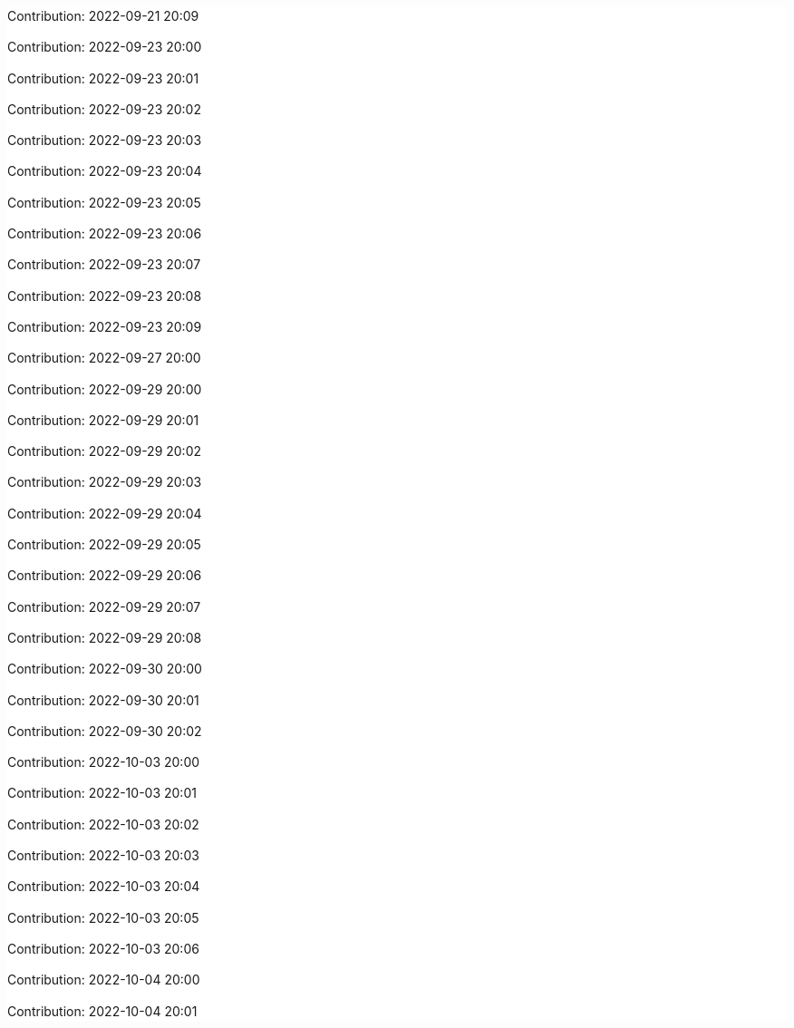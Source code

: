 Contribution: 2022-09-21 20:09

Contribution: 2022-09-23 20:00

Contribution: 2022-09-23 20:01

Contribution: 2022-09-23 20:02

Contribution: 2022-09-23 20:03

Contribution: 2022-09-23 20:04

Contribution: 2022-09-23 20:05

Contribution: 2022-09-23 20:06

Contribution: 2022-09-23 20:07

Contribution: 2022-09-23 20:08

Contribution: 2022-09-23 20:09

Contribution: 2022-09-27 20:00

Contribution: 2022-09-29 20:00

Contribution: 2022-09-29 20:01

Contribution: 2022-09-29 20:02

Contribution: 2022-09-29 20:03

Contribution: 2022-09-29 20:04

Contribution: 2022-09-29 20:05

Contribution: 2022-09-29 20:06

Contribution: 2022-09-29 20:07

Contribution: 2022-09-29 20:08

Contribution: 2022-09-30 20:00

Contribution: 2022-09-30 20:01

Contribution: 2022-09-30 20:02

Contribution: 2022-10-03 20:00

Contribution: 2022-10-03 20:01

Contribution: 2022-10-03 20:02

Contribution: 2022-10-03 20:03

Contribution: 2022-10-03 20:04

Contribution: 2022-10-03 20:05

Contribution: 2022-10-03 20:06

Contribution: 2022-10-04 20:00

Contribution: 2022-10-04 20:01
